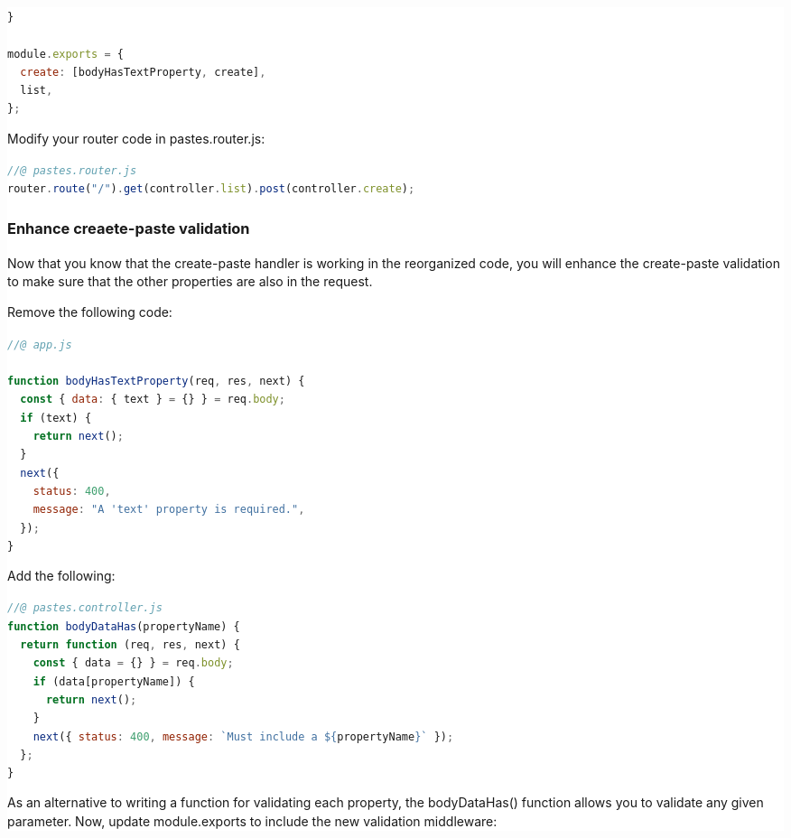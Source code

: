 ```js
}

module.exports = {
  create: [bodyHasTextProperty, create],
  list,
};
```

Modify your router code in pastes.router.js: 

```js
//@ pastes.router.js
router.route("/").get(controller.list).post(controller.create);
```

### Enhance creaete-paste validation

Now that you know that the create-paste handler is working in the reorganized code, you will enhance the create-paste validation to make sure that the other properties are also in the request.

Remove the following code: 

```js
//@ app.js

function bodyHasTextProperty(req, res, next) {
  const { data: { text } = {} } = req.body;
  if (text) {
    return next();
  }
  next({
    status: 400,
    message: "A 'text' property is required.",
  });
}
```

Add the following:
```js
//@ pastes.controller.js
function bodyDataHas(propertyName) {
  return function (req, res, next) {
    const { data = {} } = req.body;
    if (data[propertyName]) {
      return next();
    }
    next({ status: 400, message: `Must include a ${propertyName}` });
  };
}
```

As an alternative to writing a function for validating each property, the bodyDataHas() function allows you to validate any given parameter. Now, update module.exports to include the new validation middleware:
